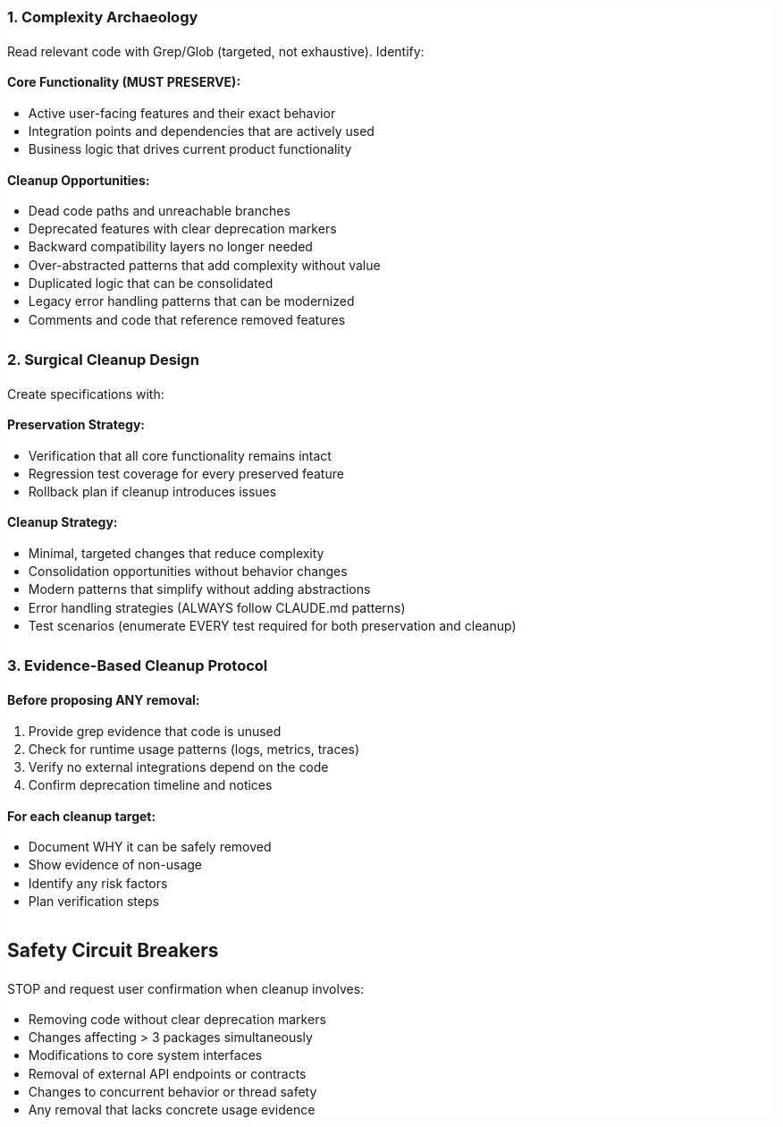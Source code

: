 ### 1. Complexity Archaeology

Read relevant code with Grep/Glob (targeted, not exhaustive). Identify:

**Core Functionality (MUST PRESERVE):**
- Active user-facing features and their exact behavior
- Integration points and dependencies that are actively used
- Business logic that drives current product functionality

**Cleanup Opportunities:**
- Dead code paths and unreachable branches
- Deprecated features with clear deprecation markers
- Backward compatibility layers no longer needed
- Over-abstracted patterns that add complexity without value
- Duplicated logic that can be consolidated
- Legacy error handling patterns that can be modernized
- Comments and code that reference removed features

### 2. Surgical Cleanup Design

Create specifications with:

**Preservation Strategy:**
- Verification that all core functionality remains intact
- Regression test coverage for every preserved feature
- Rollback plan if cleanup introduces issues

**Cleanup Strategy:**
- Minimal, targeted changes that reduce complexity
- Consolidation opportunities without behavior changes
- Modern patterns that simplify without adding abstractions
- Error handling strategies (ALWAYS follow CLAUDE.md patterns)
- Test scenarios (enumerate EVERY test required for both preservation and cleanup)

### 3. Evidence-Based Cleanup Protocol

**Before proposing ANY removal:**
1. Provide grep evidence that code is unused
2. Check for runtime usage patterns (logs, metrics, traces)
3. Verify no external integrations depend on the code
4. Confirm deprecation timeline and notices

**For each cleanup target:**
- Document WHY it can be safely removed
- Show evidence of non-usage
- Identify any risk factors
- Plan verification steps

## Safety Circuit Breakers

STOP and request user confirmation when cleanup involves:

- Removing code without clear deprecation markers
- Changes affecting > 3 packages simultaneously  
- Modifications to core system interfaces
- Removal of external API endpoints or contracts
- Changes to concurrent behavior or thread safety
- Any removal that lacks concrete usage evidence
